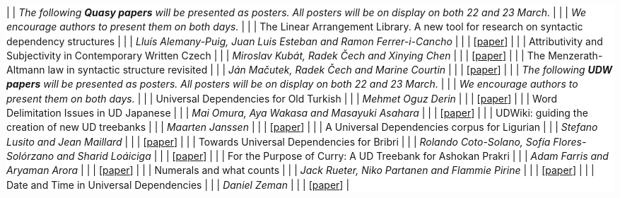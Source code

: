   |              | _The following **Quasy papers** will be presented as posters. All posters will be on display on both 22 and 23 March._ |
  |              | _We encourage authors to present them on both days._ |
  |              | The Linear Arrangement Library. A new tool for research on syntactic dependency structures |
  |              | *Lluís Alemany-Puig, Juan Luis Esteban and Ramon Ferrer-i-Cancho* |
  |              | [[paper](https://aclanthology.org/2021.quasy-1.1/)] |
  |              | Attributivity and Subjectivity in Contemporary Written Czech |
  |              | *Miroslav Kubát, Radek Čech and Xinying Chen* |
  |              | [[paper](https://aclanthology.org/2021.quasy-1.5/)] |
  |              | The Menzerath-Altmann law in syntactic structure revisited |
  |              | *Ján Mačutek, Radek Čech and Marine Courtin* |
  |              | [[paper](https://aclanthology.org/2021.quasy-1.6/)] |
  |              | _The following **UDW papers** will be presented as posters. All posters will be on display on both 22 and 23 March._ |
  |              | _We encourage authors to present them on both days._ |
  |              | Universal Dependencies for Old Turkish |
  |              | *Mehmet Oguz Derin* |
  |              | [[paper](https://aclanthology.org/2021.udw-1.11/)] |
  |              | Word Delimitation Issues in UD Japanese |
  |              | *Mai Omura, Aya Wakasa and Masayuki Asahara* |
  |              | [[paper](https://aclanthology.org/2021.udw-1.12/)] |
  |              | UDWiki: guiding the creation of new UD treebanks |
  |              | *Maarten Janssen* |
  |              | [[paper](https://aclanthology.org/2021.udw-1.7/)] |
  |              | A Universal Dependencies corpus for Ligurian |
  |              | *Stefano Lusito and Jean Maillard* |
  |              | [[paper](https://aclanthology.org/2021.udw-1.10/)] |
  |              | Towards Universal Dependencies for Bribri |
  |              | *Rolando Coto-Solano, Sofía Flores-Solórzano and Sharid Loáiciga* |
  |              | [[paper](https://aclanthology.org/2021.udw-1.2/)] |
  |              | For the Purpose of Curry: A UD Treebank for Ashokan Prakri |
  |              | *Adam Farris and Aryaman Arora* |
  |              | [[paper](https://aclanthology.org/2021.udw-1.4/)] |
  |              | Numerals and what counts |
  |              | *Jack Rueter, Niko Partanen and Flammie Pirine* |
  |              | [[paper](https://aclanthology.org/2021.udw-1.13/)] |
  |              | Date and Time in Universal Dependencies |
  |              | *Daniel Zeman* |
  |              | [[paper](https://aclanthology.org/2021.udw-1.15/)] |
